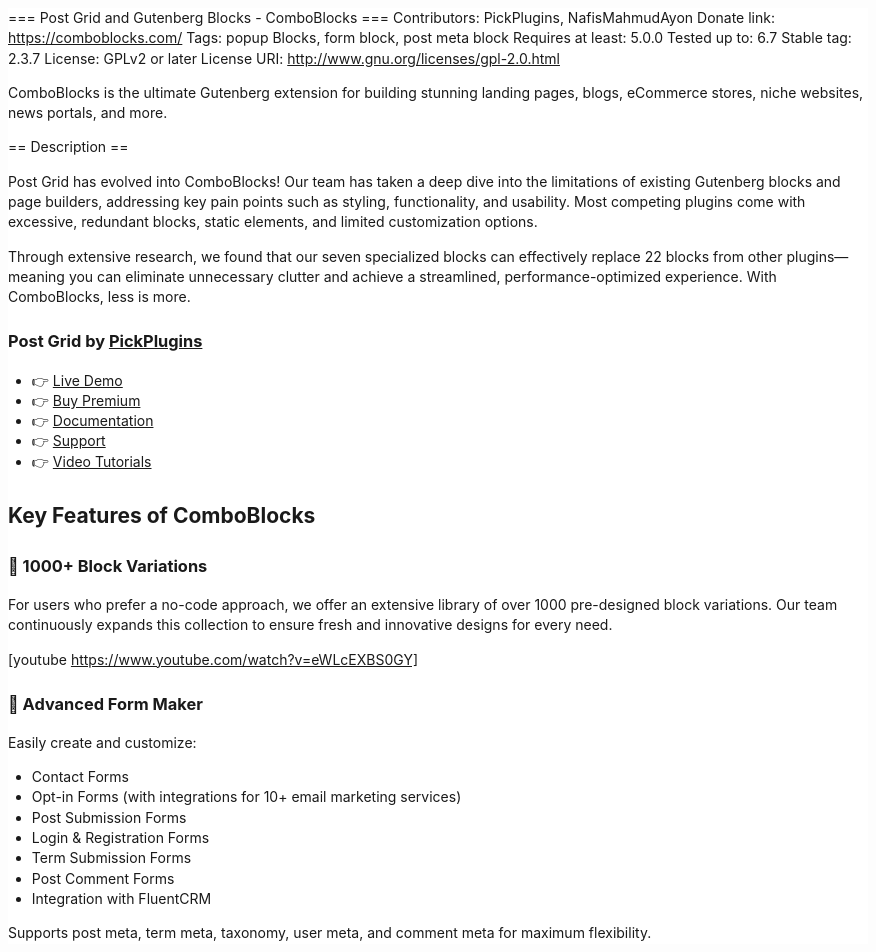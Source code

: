 === Post Grid and Gutenberg Blocks - ComboBlocks ===
Contributors: PickPlugins, NafisMahmudAyon
Donate link: https://comboblocks.com/
Tags: popup Blocks, form block, post meta block
Requires at least: 5.0.0
Tested up to: 6.7
Stable tag: 2.3.7
License: GPLv2 or later
License URI: http://www.gnu.org/licenses/gpl-2.0.html

ComboBlocks is the ultimate Gutenberg extension for building stunning landing pages, blogs, eCommerce stores, niche websites, news portals, and more.

== Description ==

Post Grid has evolved into ComboBlocks! Our team has taken a deep dive into the limitations of existing Gutenberg blocks and page builders, addressing key pain points such as styling, functionality, and usability. Most competing plugins come with excessive, redundant blocks, static elements, and limited customization options.

Through extensive research, we found that our seven specialized blocks can effectively replace 22 blocks from other plugins—meaning you can eliminate unnecessary clutter and achieve a streamlined, performance-optimized experience. With ComboBlocks, less is more.

### Post Grid by [PickPlugins](http://pickplugins.com)

- 👉 [Live Demo](https://comboblocks.com/)
- 👉 [Buy Premium](https://comboblocks.com/pricing/)
- 👉 [Documentation](https://comboblocks.com/documentations/)
- 👉 [Support](https://www.pickplugins.com/support/)
- 👉 [Video Tutorials](https://www.youtube.com/@ComboBlocks/playlists)

## Key Features of ComboBlocks

### 🚀 1000+ Block Variations
For users who prefer a no-code approach, we offer an extensive library of over 1000 pre-designed block variations. Our team continuously expands this collection to ensure fresh and innovative designs for every need.

[youtube https://www.youtube.com/watch?v=eWLcEXBS0GY]

### 📝 Advanced Form Maker
Easily create and customize:
- Contact Forms
- Opt-in Forms (with integrations for 10+ email marketing services)
- Post Submission Forms
- Login & Registration Forms
- Term Submission Forms
- Post Comment Forms
- Integration with FluentCRM

Supports post meta, term meta, taxonomy, user meta, and comment meta for maximum flexibility.
